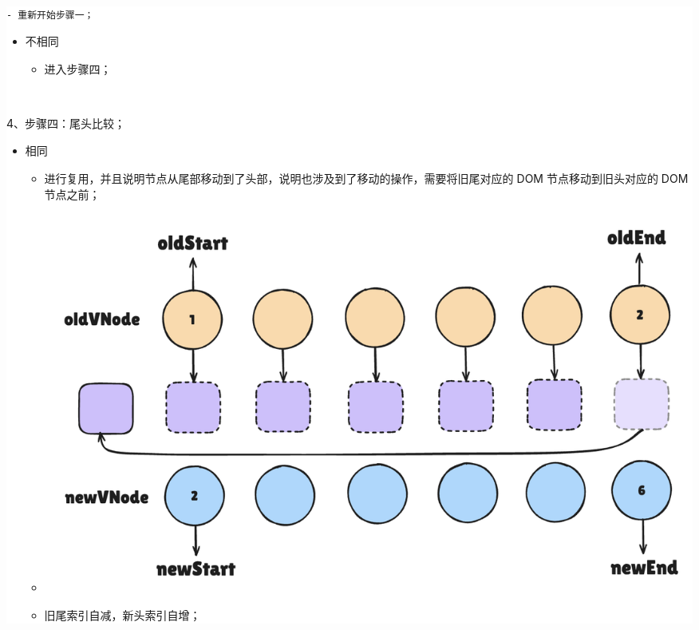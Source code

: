     - 重新开始步骤一；

+ 不相同

    - 进入步骤四；

<br />

4、步骤四：尾头比较；

+ 相同

    - 进行复用，并且说明节点从尾部移动到了头部，说明也涉及到了移动的操作，需要将旧尾对应的 DOM 节点移动到旧头对应的 DOM 节点之前；

    - ![alt text](./imgs/2024-09-14-025559.png)

    - 旧尾索引自减，新头索引自增；
